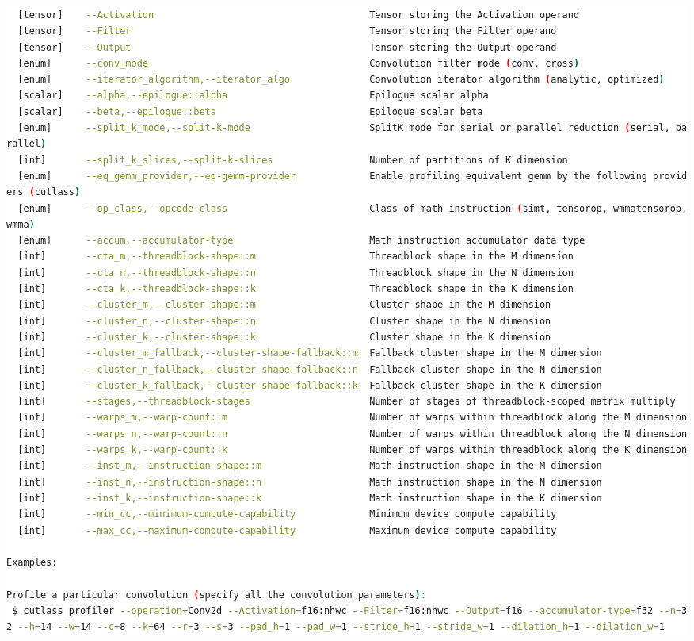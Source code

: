 ```bash
  [tensor]    --Activation                                      Tensor storing the Activation operand
  [tensor]    --Filter                                          Tensor storing the Filter operand
  [tensor]    --Output                                          Tensor storing the Output operand
  [enum]      --conv_mode                                       Convolution filter mode (conv, cross)
  [enum]      --iterator_algorithm,--iterator_algo              Convolution iterator algorithm (analytic, optimized)
  [scalar]    --alpha,--epilogue::alpha                         Epilogue scalar alpha
  [scalar]    --beta,--epilogue::beta                           Epilogue scalar beta
  [enum]      --split_k_mode,--split-k-mode                     SplitK mode for serial or parallel reduction (serial, parallel)
  [int]       --split_k_slices,--split-k-slices                 Number of partitions of K dimension
  [enum]      --eq_gemm_provider,--eq-gemm-provider             Enable profiling equivalent gemm by the following providers (cutlass)
  [enum]      --op_class,--opcode-class                         Class of math instruction (simt, tensorop, wmmatensorop, wmma)
  [enum]      --accum,--accumulator-type                        Math instruction accumulator data type
  [int]       --cta_m,--threadblock-shape::m                    Threadblock shape in the M dimension
  [int]       --cta_n,--threadblock-shape::n                    Threadblock shape in the N dimension
  [int]       --cta_k,--threadblock-shape::k                    Threadblock shape in the K dimension
  [int]       --cluster_m,--cluster-shape::m                    Cluster shape in the M dimension
  [int]       --cluster_n,--cluster-shape::n                    Cluster shape in the N dimension
  [int]       --cluster_k,--cluster-shape::k                    Cluster shape in the K dimension
  [int]       --cluster_m_fallback,--cluster-shape-fallback::m  Fallback cluster shape in the M dimension
  [int]       --cluster_n_fallback,--cluster-shape-fallback::n  Fallback cluster shape in the N dimension
  [int]       --cluster_k_fallback,--cluster-shape-fallback::k  Fallback cluster shape in the K dimension
  [int]       --stages,--threadblock-stages                     Number of stages of threadblock-scoped matrix multiply
  [int]       --warps_m,--warp-count::m                         Number of warps within threadblock along the M dimension
  [int]       --warps_n,--warp-count::n                         Number of warps within threadblock along the N dimension
  [int]       --warps_k,--warp-count::k                         Number of warps within threadblock along the K dimension
  [int]       --inst_m,--instruction-shape::m                   Math instruction shape in the M dimension
  [int]       --inst_n,--instruction-shape::n                   Math instruction shape in the N dimension
  [int]       --inst_k,--instruction-shape::k                   Math instruction shape in the K dimension
  [int]       --min_cc,--minimum-compute-capability             Minimum device compute capability
  [int]       --max_cc,--maximum-compute-capability             Maximum device compute capability

Examples:

Profile a particular convolution (specify all the convolution parameters):
 $ cutlass_profiler --operation=Conv2d --Activation=f16:nhwc --Filter=f16:nhwc --Output=f16 --accumulator-type=f32 --n=32 --h=14 --w=14 --c=8 --k=64 --r=3 --s=3 --pad_h=1 --pad_w=1 --stride_h=1 --stride_w=1 --dilation_h=1 --dilation_w=1

```

